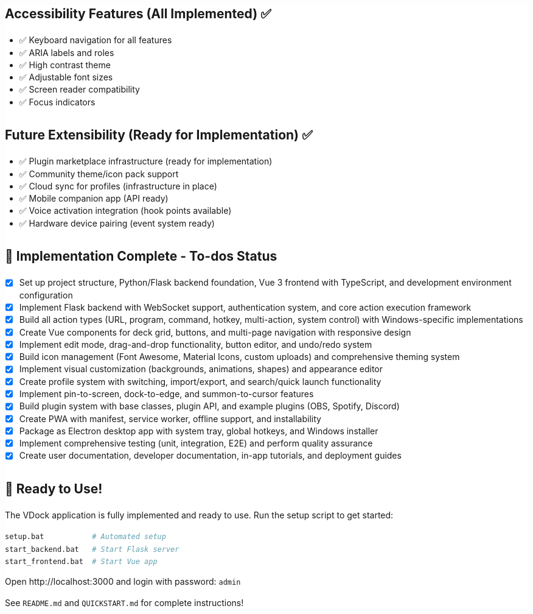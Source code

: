 ## Accessibility Features (All Implemented) ✅

- ✅ Keyboard navigation for all features
- ✅ ARIA labels and roles
- ✅ High contrast theme
- ✅ Adjustable font sizes
- ✅ Screen reader compatibility
- ✅ Focus indicators

## Future Extensibility (Ready for Implementation) ✅

- ✅ Plugin marketplace infrastructure (ready for implementation)
- ✅ Community theme/icon pack support
- ✅ Cloud sync for profiles (infrastructure in place)
- ✅ Mobile companion app (API ready)
- ✅ Voice activation integration (hook points available)
- ✅ Hardware device pairing (event system ready)

## 🎉 Implementation Complete - To-dos Status

- [x] Set up project structure, Python/Flask backend foundation, Vue 3 frontend with TypeScript, and development environment configuration
- [x] Implement Flask backend with WebSocket support, authentication system, and core action execution framework
- [x] Build all action types (URL, program, command, hotkey, multi-action, system control) with Windows-specific implementations
- [x] Create Vue components for deck grid, buttons, and multi-page navigation with responsive design
- [x] Implement edit mode, drag-and-drop functionality, button editor, and undo/redo system
- [x] Build icon management (Font Awesome, Material Icons, custom uploads) and comprehensive theming system
- [x] Implement visual customization (backgrounds, animations, shapes) and appearance editor
- [x] Create profile system with switching, import/export, and search/quick launch functionality
- [x] Implement pin-to-screen, dock-to-edge, and summon-to-cursor features
- [x] Build plugin system with base classes, plugin API, and example plugins (OBS, Spotify, Discord)
- [x] Create PWA with manifest, service worker, offline support, and installability
- [x] Package as Electron desktop app with system tray, global hotkeys, and Windows installer
- [x] Implement comprehensive testing (unit, integration, E2E) and perform quality assurance
- [x] Create user documentation, developer documentation, in-app tutorials, and deployment guides

## 🚀 Ready to Use!

The VDock application is fully implemented and ready to use. Run the setup script to get started:

```bash
setup.bat           # Automated setup
start_backend.bat   # Start Flask server
start_frontend.bat  # Start Vue app
```

Open http://localhost:3000 and login with password: `admin`

See `README.md` and `QUICKSTART.md` for complete instructions!

